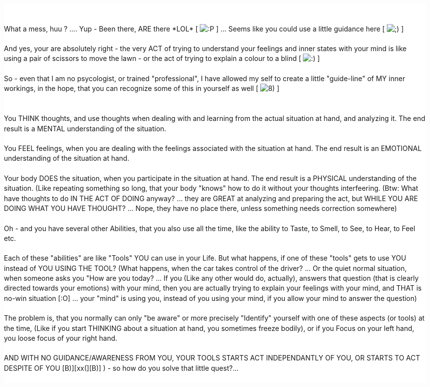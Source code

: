 <br>
<br>
What a mess, huu ? .... Yup - Been there, ARE there *LOL* [
<img alt=":P" class="smiley" src="https://www.astralpulse.com/forums/Smileys/fugue/tongue.png" title="Tongue"/>
] ... Seems like you could use a little guidance here [
<img alt=";)" class="smiley" src="https://www.astralpulse.com/forums/Smileys/fugue/wink.png" title="Wink"/>
]
<br>
<br>
And yes, your are absolutely right - the very ACT of trying to understand your feelings and inner states with your mind is like using a pair of scissors to move the lawn - or the act of trying to explain a colour to a blind [
<img alt=":)" class="smiley" src="https://www.astralpulse.com/forums/Smileys/fugue/smiley.png" title="Smiley"/>
]
<br>
<br>
So - even that I am no psycologist, or trained "professional", I have allowed my self to create a little "guide-line" of MY inner workings, in the hope, that you can recognize some of this in yourself as well [
<img alt="8)" class="smiley" src="https://www.astralpulse.com/forums/Smileys/fugue/cool.png" title="Cool"/>
]
<br>
<br>
<br>
You THINK thoughts, and use thoughts when dealing with and learning from the actual situation at hand, and analyzing it. The end result is a MENTAL understanding of the situation.
<br>
<br>
You FEEL feelings, when you are dealing with the feelings associated with the situation at hand. The end result is an EMOTIONAL understanding of the situation at hand.
<br>
<br>
Your body DOES the situation, when you participate in the situation at hand. The end result is a PHYSICAL understanding of the situation. (Like repeating something so long, that your body "knows" how to do it without your thoughts interfeering. (Btw: What have thoughts to do IN THE ACT OF DOING anyway? ... they are GREAT at analyzing and preparing the act, but WHILE YOU ARE DOING WHAT YOU HAVE THOUGHT? ... Nope, they have no place there, unless something needs correction somewhere)
<br>
<br>
Oh - and you have several other Abilities, that you also use all the time, like the ability to Taste, to Smell, to See, to Hear, to Feel etc.
<br>
<br>
Each of these "abilities" are like "Tools" YOU can use in your Life. But what happens, if one of these "tools" gets to use YOU instead of YOU USING THE TOOL? (What happens, when the car takes control of the driver? ... Or the quiet normal situation, when someone asks you "How are you today? ... If you (Like any other would do, actually), answers that question (that is clearly directed towards your emotions) with your mind, then you are actually trying to explain your feelings with your mind, and THAT is no-win situation [:O] ... your "mind" is using you, instead of you using your mind, if you allow your mind to answer the question)
<br>
<br>
The problem is, that you normally can only "be aware" or more precisely "Identify" yourself with one of these aspects (or tools) at the time, (Like if you start THINKING about a situation at hand, you sometimes freeze bodily), or if you Focus on your left hand, you loose focus of your right hand.
<br>
<br>
AND WITH NO GUIDANCE/AWARENESS FROM YOU, YOUR TOOLS STARTS ACT INDEPENDANTLY OF YOU, OR STARTS TO ACT DESPITE OF YOU [B)][xx(][B)] ) - so how do you solve that little quest?...
<br>
<br>